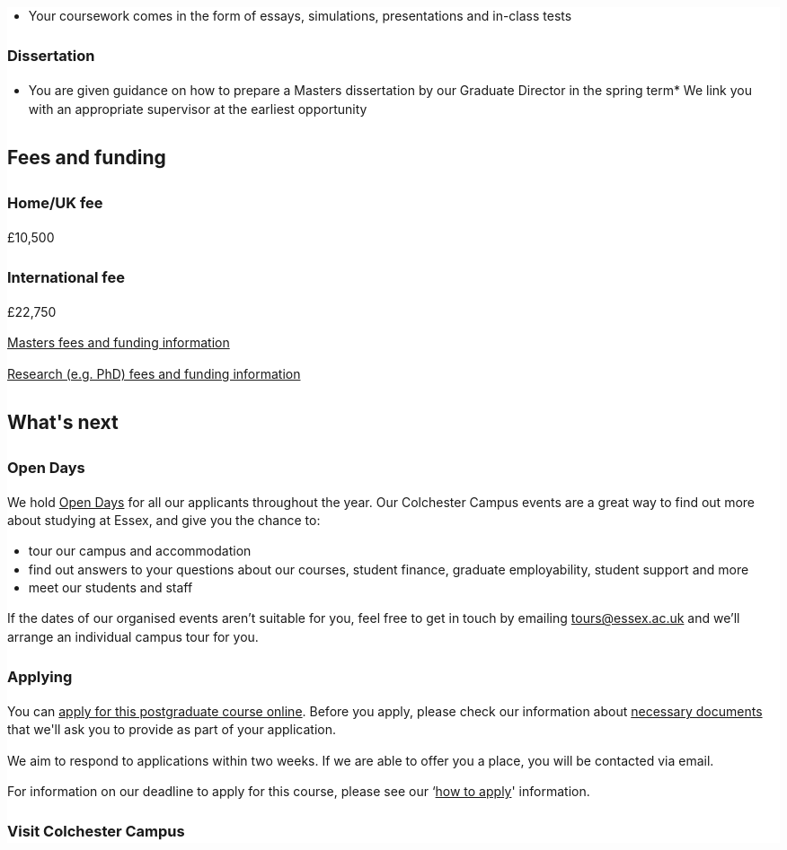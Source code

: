 * Your coursework comes in the form of essays, simulations, presentations and in-class tests

### Dissertation

* You are given guidance on how to prepare a Masters dissertation by our Graduate Director in the spring term* We link you with an appropriate supervisor at the earliest opportunity

## Fees and funding

### Home/UK fee

£10,500

### International fee

£22,750

[Masters fees and funding information](https://www.essex.ac.uk/postgraduate/masters/fees-and-funding)

[Research (e.g. PhD) fees and funding information](https://www.essex.ac.uk/postgraduate/research/fees-and-funding)

## What's next

### Open Days

We hold [Open Days](https://www.essex.ac.uk/visit-us/open-days) for all our applicants throughout the year. Our Colchester Campus events are a great way to find out more about studying at Essex, and give you the chance to:

* tour our campus and accommodation
* find out answers to your questions about our courses, student finance, graduate employability, student support and more
* meet our students and staff

If the dates of our organised events aren’t suitable for you, feel free to get in touch by emailing [tours@essex.ac.uk](mailto:tours@essex.ac.uk) and we’ll arrange an individual campus tour for you.

### Applying

You can [apply for this postgraduate course online](https://www1.essex.ac.uk/pgapply/login.aspx). Before you apply, please check our information about [necessary documents](https://www.essex.ac.uk/postgraduate/masters/applying-to-essex#supdocs) that we'll ask you to provide as part of your application.

We aim to respond to applications within two weeks. If we are able to offer you a place, you will be contacted via email.

For information on our deadline to apply for this course, please see our ‘[how to apply](https://www.essex.ac.uk/postgraduate/masters/applying-to-essex)' information.

### Visit Colchester Campus
